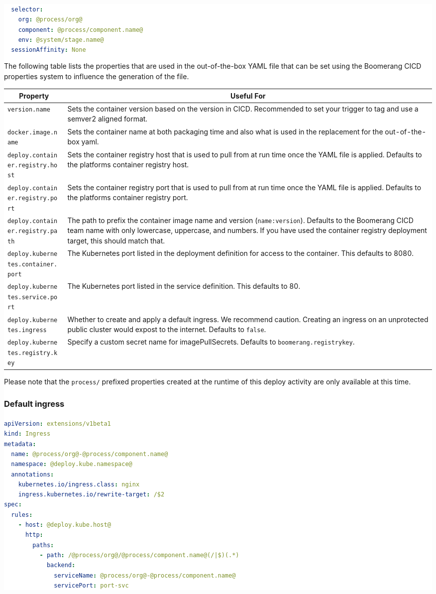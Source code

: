 ```yaml
  selector:
    org: @process/org@
    component: @process/component.name@
    env: @system/stage.name@
  sessionAffinity: None

```

The following table lists the properties that are used in the out-of-the-box YAML file that can be set using the Boomerang CICD properties system to influence the generation of the file.

| Property | Useful For |
| --- | --- |
| `version.name` | Sets the container version based on the version in CICD. Recommended to set your trigger to tag and use a semver2 aligned format. |
| `docker.image.name` | Sets the container name at both packaging time and also what is used in the replacement for the out-of-the-box yaml. |
| `deploy.container.registry.host` | Sets the container registry host that is used to pull from at run time once the YAML file is applied. Defaults to the platforms container registry host. |
| `deploy.container.registry.port` | Sets the container registry port that is used to pull from at run time once the YAML file is applied. Defaults to the platforms container registry port. |
| `deploy.container.registry.path` |  The path to prefix the container image name and version (`name:version`). Defaults to the Boomerang CICD team name with only lowercase, uppercase, and numbers. If you have used the container registry deployment target, this should match that. |
| `deploy.kubernetes.container.port` | The Kubernetes port listed in the deployment definition for access to the container. This defaults to 8080. |
| `deploy.kubernetes.service.port` | The Kubernetes port listed in the service definition. This defaults to 80. |
| `deploy.kubernetes.ingress` | Whether to create and apply a default ingress. We recommend caution. Creating an ingress on an unprotected public cluster would expost to the internet. Defaults to `false`. |
| `deploy.kubernetes.registry.key` | Specify a custom secret name for imagePullSecrets. Defaults to `boomerang.registrykey`. |

Please note that the `process/` prefixed properties created at the runtime of this deploy activity are only available at this time.

### Default ingress

```yaml
apiVersion: extensions/v1beta1
kind: Ingress
metadata:
  name: @process/org@-@process/component.name@
  namespace: @deploy.kube.namespace@
  annotations:
    kubernetes.io/ingress.class: nginx
    ingress.kubernetes.io/rewrite-target: /$2
spec:
  rules:
    - host: @deploy.kube.host@
      http:
        paths:
          - path: /@process/org@/@process/component.name@(/|$)(.*)
            backend:
              serviceName: @process/org@-@process/component.name@
              servicePort: port-svc
```
